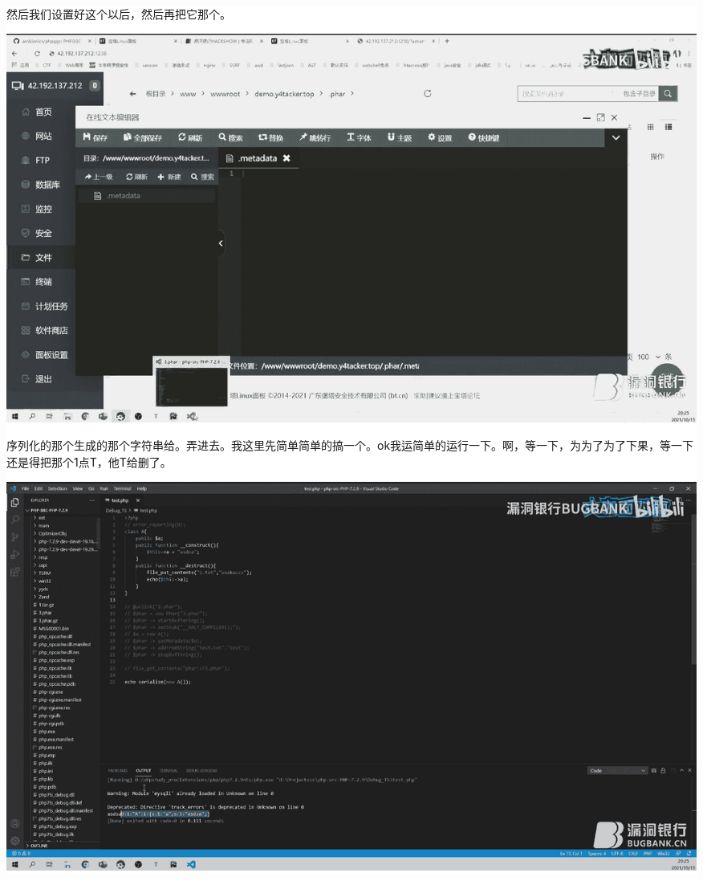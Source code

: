 然后我们设置好这个以后，然后再把它那个。

![](img/236f8f8ce25f97fe8a2517a5e52a2a01_92.png)

序列化的那个生成的那个字符串给。弄进去。我这里先简单简单的搞一个。ok我运简单的运行一下。啊，等一下，为为了为了下果，等一下还是得把那个1点T，他T给删了。



![](img/236f8f8ce25f97fe8a2517a5e52a2a01_94.png)
